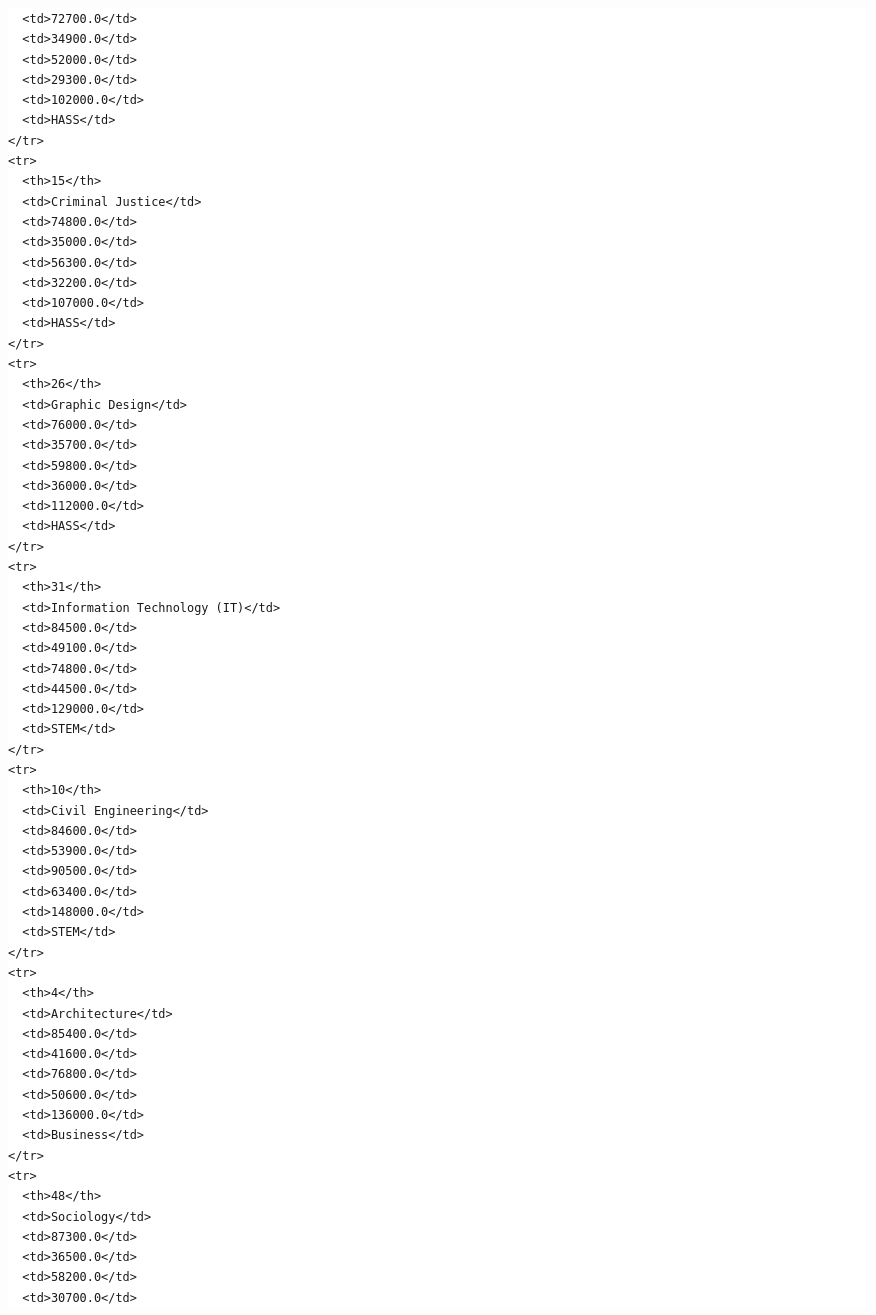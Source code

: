       <td>72700.0</td>
      <td>34900.0</td>
      <td>52000.0</td>
      <td>29300.0</td>
      <td>102000.0</td>
      <td>HASS</td>
    </tr>
    <tr>
      <th>15</th>
      <td>Criminal Justice</td>
      <td>74800.0</td>
      <td>35000.0</td>
      <td>56300.0</td>
      <td>32200.0</td>
      <td>107000.0</td>
      <td>HASS</td>
    </tr>
    <tr>
      <th>26</th>
      <td>Graphic Design</td>
      <td>76000.0</td>
      <td>35700.0</td>
      <td>59800.0</td>
      <td>36000.0</td>
      <td>112000.0</td>
      <td>HASS</td>
    </tr>
    <tr>
      <th>31</th>
      <td>Information Technology (IT)</td>
      <td>84500.0</td>
      <td>49100.0</td>
      <td>74800.0</td>
      <td>44500.0</td>
      <td>129000.0</td>
      <td>STEM</td>
    </tr>
    <tr>
      <th>10</th>
      <td>Civil Engineering</td>
      <td>84600.0</td>
      <td>53900.0</td>
      <td>90500.0</td>
      <td>63400.0</td>
      <td>148000.0</td>
      <td>STEM</td>
    </tr>
    <tr>
      <th>4</th>
      <td>Architecture</td>
      <td>85400.0</td>
      <td>41600.0</td>
      <td>76800.0</td>
      <td>50600.0</td>
      <td>136000.0</td>
      <td>Business</td>
    </tr>
    <tr>
      <th>48</th>
      <td>Sociology</td>
      <td>87300.0</td>
      <td>36500.0</td>
      <td>58200.0</td>
      <td>30700.0</td>